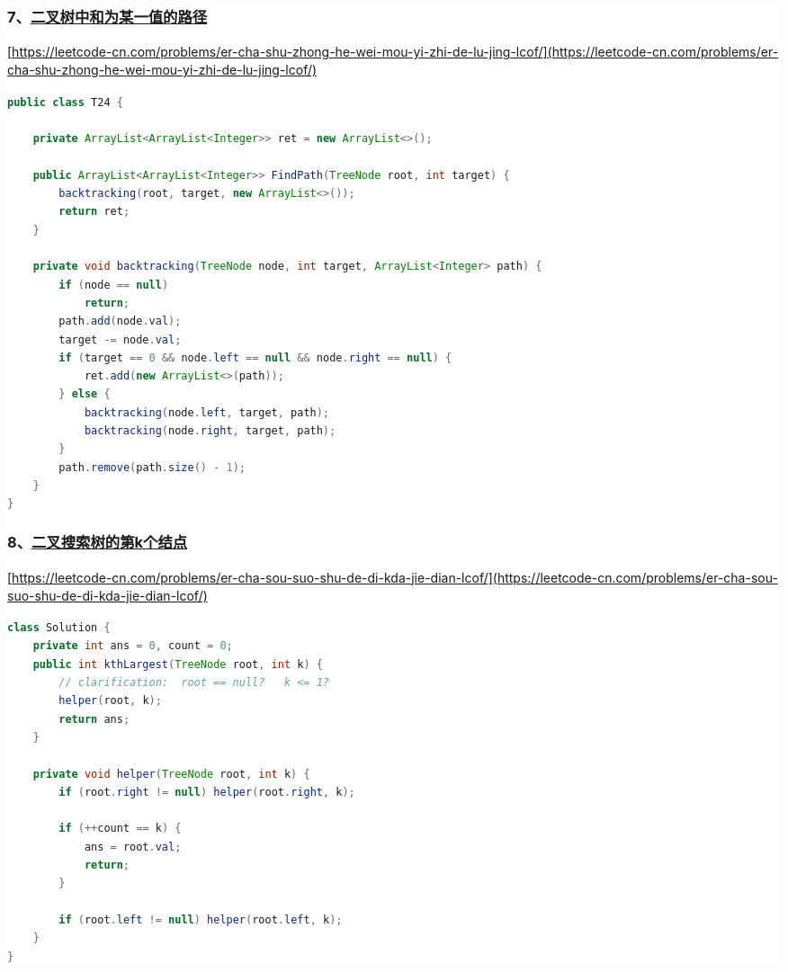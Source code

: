 ### 7、[二叉树中和为某一值的路径](https://www.nowcoder.com/practice/b736e784e3e34731af99065031301bca?tpId=13&tqId=11177&tPage=2&rp=1&ru=%2Fta%2Fcoding-interviews&qru=%2Fta%2Fcoding-interviews%2Fquestion-ranking)

[https://leetcode-cn.com/problems/er-cha-shu-zhong-he-wei-mou-yi-zhi-de-lu-jing-lcof/](https://leetcode-cn.com/problems/er-cha-shu-zhong-he-wei-mou-yi-zhi-de-lu-jing-lcof/)

```java
public class T24 {

    private ArrayList<ArrayList<Integer>> ret = new ArrayList<>();

    public ArrayList<ArrayList<Integer>> FindPath(TreeNode root, int target) {
        backtracking(root, target, new ArrayList<>());
        return ret;
    }

    private void backtracking(TreeNode node, int target, ArrayList<Integer> path) {
        if (node == null)
            return;
        path.add(node.val);
        target -= node.val;
        if (target == 0 && node.left == null && node.right == null) {
            ret.add(new ArrayList<>(path));
        } else {
            backtracking(node.left, target, path);
            backtracking(node.right, target, path);
        }
        path.remove(path.size() - 1);
    }
}
```

### 8、[二叉搜索树的第k个结点](https://www.nowcoder.com/practice/ef068f602dde4d28aab2b210e859150a?tpId=13&tqId=11215&tPage=4&rp=1&ru=%2Fta%2Fcoding-interviews&qru=%2Fta%2Fcoding-interviews%2Fquestion-ranking)

[https://leetcode-cn.com/problems/er-cha-sou-suo-shu-de-di-kda-jie-dian-lcof/](https://leetcode-cn.com/problems/er-cha-sou-suo-shu-de-di-kda-jie-dian-lcof/)

```java
class Solution {
    private int ans = 0, count = 0;
    public int kthLargest(TreeNode root, int k) {
        // clarification:  root == null?   k <= 1?
        helper(root, k);
        return ans;
    }
    
    private void helper(TreeNode root, int k) {
        if (root.right != null) helper(root.right, k);
        
        if (++count == k) {
            ans = root.val;
            return;
        }
        
        if (root.left != null) helper(root.left, k);
    }
}
```
